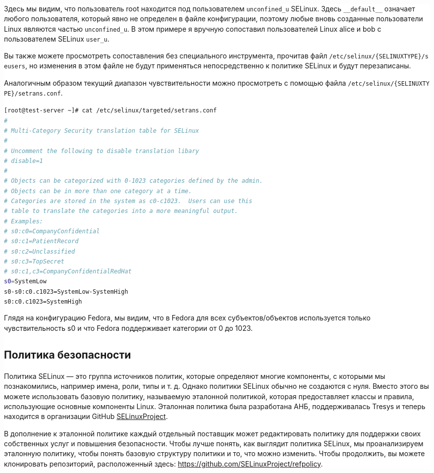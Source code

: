 Здесь мы видим, что пользователь root находится под пользователем `unconfined_u` SELinux. Здесь `__default__` означает любого пользователя, который явно не определен в файле конфигурации, поэтому любые вновь созданные пользователи Linux являются частью `unconfined_u`. В этом примере я вручную сопоставил пользователей Linux alice и bob с пользователем SELinux `user_u`.

Вы также можете просмотреть сопоставления без специального инструмента, прочитав файл `/etc/selinux/{SELINUXTYPE}/seusers`, но изменения в этом файле не будут применяться непосредственно к политике SELinux и будут перезаписаны.

Аналогичным образом текущий диапазон чувствительности можно просмотреть с помощью файла `/etc/selinux/{SELINUXTYPE}/setrans.conf`.

```bash
[root@test-server ~]# cat /etc/selinux/targeted/setrans.conf
#
# Multi-Category Security translation table for SELinux
#
# Uncomment the following to disable translation libary
# disable=1
#
# Objects can be categorized with 0-1023 categories defined by the admin.
# Objects can be in more than one category at a time.
# Categories are stored in the system as c0-c1023.  Users can use this
# table to translate the categories into a more meaningful output.
# Examples:
# s0:c0=CompanyConfidential
# s0:c1=PatientRecord
# s0:c2=Unclassified
# s0:c3=TopSecret
# s0:c1,c3=CompanyConfidentialRedHat
s0=SystemLow
s0-s0:c0.c1023=SystemLow-SystemHigh
s0:c0.c1023=SystemHigh

```

Глядя на конфигурацию Fedora, мы видим, что в Fedora для всех субъектов/объектов используется только чувствительность s0 и что Fedora поддерживает категории от 0 до 1023.

## Политика безопасности

Политика SELinux — это группа источников политик, которые определяют многие компоненты, с которыми мы познакомились, например имена, роли, типы и т. д. Однако политики SELinux обычно не создаются с нуля. Вместо этого вы можете использовать базовую политику, называемую эталонной политикой, которая предоставляет классы и правила, использующие основные компоненты Linux. Эталонная политика была разработана АНБ, поддерживалась Tresys и теперь находится в организации GitHub [SELinuxProject](https://github.com/SELinuxProject/refpolicy).

В дополнение к эталонной политике каждый отдельный поставщик может редактировать политику для поддержки своих собственных услуг и повышения безопасности. Чтобы лучше понять, как выглядит политика SELinux, мы проанализируем эталонную политику, чтобы понять базовую структуру политики и то, что можно изменить. Чтобы продолжить, вы можете клонировать репозиторий, расположенный здесь: https://github.com/SELinuxProject/refpolicy.
